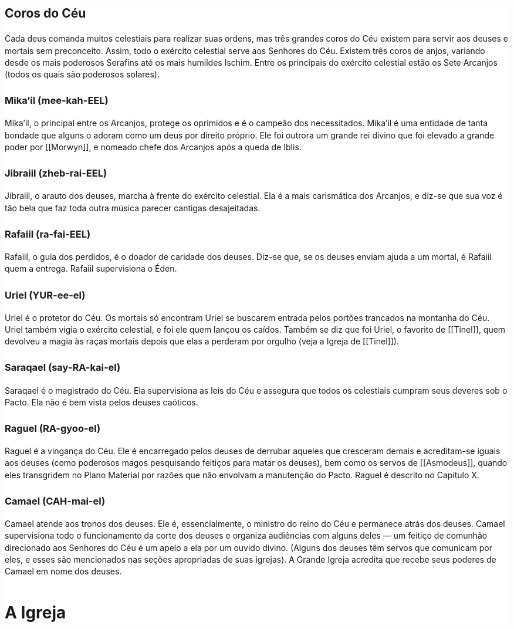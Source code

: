 ## Coros do Céu
Cada deus comanda muitos celestiais para realizar suas ordens, mas três grandes coros do Céu existem para servir aos deuses e mortais sem preconceito. Assim, todo o exército celestial serve aos Senhores do Céu. Existem três coros de anjos, variando desde os mais poderosos Serafins até os mais humildes Ischim. Entre os principais do exército celestial estão os Sete Arcanjos (todos os quais são poderosos solares).

### Mika’il (mee-kah-EEL)
Mika’il, o principal entre os Arcanjos, protege os oprimidos e é o campeão dos necessitados. Mika’il é uma entidade de tanta bondade que alguns o adoram como um deus por direito próprio. Ele foi outrora um grande rei divino que foi elevado a grande poder por [[Morwyn]], e nomeado chefe dos Arcanjos após a queda de Iblis.

### Jibraiil (zheb-rai-EEL)
Jibraiil, o arauto dos deuses, marcha à frente do exército celestial. Ela é a mais carismática dos Arcanjos, e diz-se que sua voz é tão bela que faz toda outra música parecer cantigas desajeitadas.

### Rafaiil (ra-fai-EEL)
Rafaiil, o guia dos perdidos, é o doador de caridade dos deuses. Diz-se que, se os deuses enviam ajuda a um mortal, é Rafaiil quem a entrega. Rafaiil supervisiona o Éden.

### Uriel (YUR-ee-el)
Uriel é o protetor do Céu. Os mortais só encontram Uriel se buscarem entrada pelos portões trancados na montanha do Céu. Uriel também vigia o exército celestial, e foi ele quem lançou os caídos. Também se diz que foi Uriel, o favorito de [[Tinel]], quem devolveu a magia às raças mortais depois que elas a perderam por orgulho (veja a Igreja de [[Tinel]]).

### Saraqael (say-RA-kai-el)
Saraqael é o magistrado do Céu. Ela supervisiona as leis do Céu e assegura que todos os celestiais cumpram seus deveres sob o Pacto. Ela não é bem vista pelos deuses caóticos.

### Raguel (RA-gyoo-el)
Raguel é a vingança do Céu. Ele é encarregado pelos deuses de derrubar aqueles que cresceram demais e acreditam-se iguais aos deuses (como poderosos magos pesquisando feitiços para matar os deuses), bem como os servos de [[Asmodeus]], quando eles transgridem no Plano Material por razões que não envolvam a manutenção do Pacto. Raguel é descrito no Capítulo X.

### Camael (CAH-mai-el)
Camael atende aos tronos dos deuses. Ele é, essencialmente, o ministro do reino do Céu e permanece atrás dos deuses. Camael supervisiona todo o funcionamento da corte dos deuses e organiza audiências com alguns deles — um feitiço de comunhão direcionado aos Senhores do Céu é um apelo a ela por um ouvido divino. (Alguns dos deuses têm servos que comunicam por eles, e esses são mencionados nas seções apropriadas de suas igrejas). A Grande Igreja acredita que recebe seus poderes de Camael em nome dos deuses.

# A Igreja
